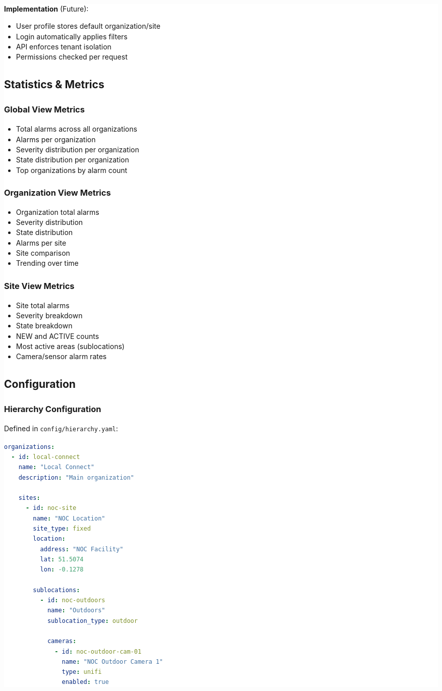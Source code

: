 **Implementation** (Future):
- User profile stores default organization/site
- Login automatically applies filters
- API enforces tenant isolation
- Permissions checked per request

## Statistics & Metrics

### Global View Metrics
- Total alarms across all organizations
- Alarms per organization
- Severity distribution per organization
- State distribution per organization
- Top organizations by alarm count

### Organization View Metrics
- Organization total alarms
- Severity distribution
- State distribution
- Alarms per site
- Site comparison
- Trending over time

### Site View Metrics
- Site total alarms
- Severity breakdown
- State breakdown
- NEW and ACTIVE counts
- Most active areas (sublocations)
- Camera/sensor alarm rates

## Configuration

### Hierarchy Configuration

Defined in `config/hierarchy.yaml`:

```yaml
organizations:
  - id: local-connect
    name: "Local Connect"
    description: "Main organization"
    
    sites:
      - id: noc-site
        name: "NOC Location"
        site_type: fixed
        location:
          address: "NOC Facility"
          lat: 51.5074
          lon: -0.1278
          
        sublocations:
          - id: noc-outdoors
            name: "Outdoors"
            sublocation_type: outdoor
            
            cameras:
              - id: noc-outdoor-cam-01
                name: "NOC Outdoor Camera 1"
                type: unifi
                enabled: true
```